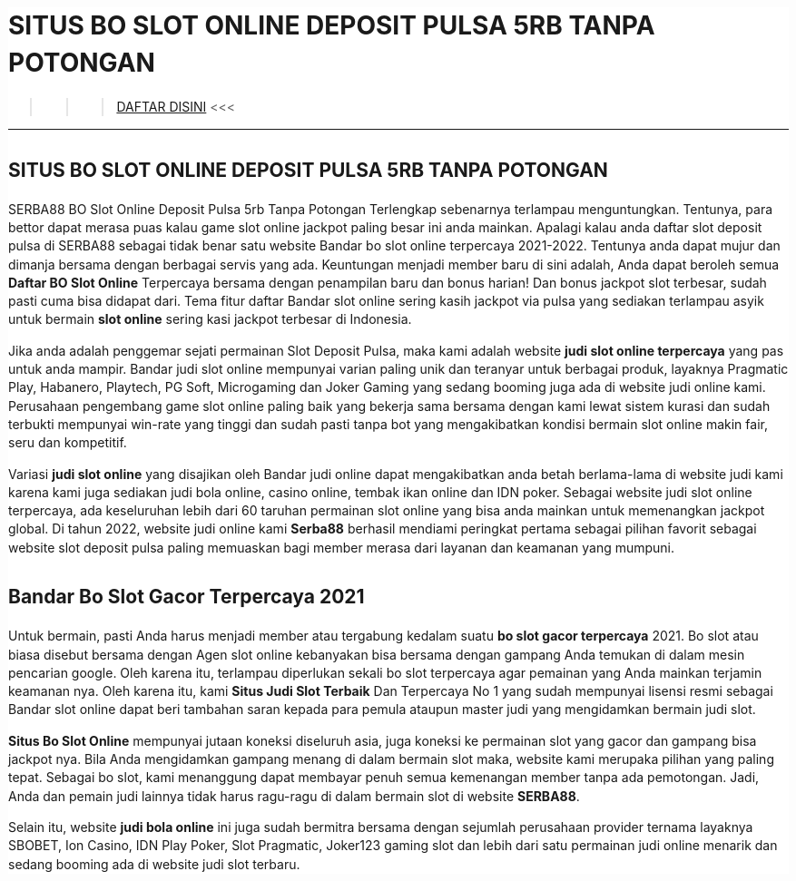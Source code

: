 # SITUS BO SLOT ONLINE DEPOSIT PULSA 5RB TANPA POTONGAN

>>> [DAFTAR DISINI](https://rebrand.ly/slotgacorserba88) <<<
-------------------------------------------------------------

SITUS BO SLOT ONLINE DEPOSIT PULSA 5RB TANPA POTONGAN
-----------------------------------------------------

SERBA88 BO Slot Online Deposit Pulsa 5rb Tanpa Potongan Terlengkap sebenarnya terlampau menguntungkan. Tentunya, para bettor dapat merasa puas kalau game slot online jackpot paling besar ini anda mainkan. Apalagi kalau anda daftar slot deposit pulsa di SERBA88 sebagai tidak benar satu website Bandar bo slot online terpercaya 2021-2022. Tentunya anda dapat mujur dan dimanja bersama dengan berbagai servis yang ada. Keuntungan menjadi member baru di sini adalah, Anda dapat beroleh semua **Daftar BO Slot Online** Terpercaya bersama dengan penampilan baru dan bonus harian! Dan bonus jackpot slot terbesar, sudah pasti cuma bisa didapat dari. Tema fitur daftar Bandar slot online sering kasih jackpot via pulsa yang sediakan terlampau asyik untuk bermain **slot online** sering kasi jackpot terbesar di Indonesia.

Jika anda adalah penggemar sejati permainan Slot Deposit Pulsa, maka kami adalah website **judi slot online terpercaya** yang pas untuk anda mampir. Bandar judi slot online mempunyai varian paling unik dan teranyar untuk berbagai produk, layaknya Pragmatic Play, Habanero, Playtech, PG Soft, Microgaming dan Joker Gaming yang sedang booming juga ada di website judi online kami. Perusahaan pengembang game slot online paling baik yang bekerja sama bersama dengan kami lewat sistem kurasi dan sudah terbukti mempunyai win-rate yang tinggi dan sudah pasti tanpa bot yang mengakibatkan kondisi bermain slot online makin fair, seru dan kompetitif.

Variasi **judi slot online** yang disajikan oleh Bandar judi online dapat mengakibatkan anda betah berlama-lama di website judi kami karena kami juga sediakan judi bola online, casino online, tembak ikan online dan IDN poker. Sebagai website judi slot online terpercaya, ada keseluruhan lebih dari 60 taruhan permainan slot online yang bisa anda mainkan untuk memenangkan jackpot global. Di tahun 2022, website judi online kami **Serba88** berhasil mendiami peringkat pertama sebagai pilihan favorit sebagai website slot deposit pulsa paling memuaskan bagi member merasa dari layanan dan keamanan yang mumpuni.

Bandar Bo Slot Gacor Terpercaya 2021
------------------------------------

Untuk bermain, pasti Anda harus menjadi member atau tergabung kedalam suatu **bo slot gacor terpercaya** 2021. Bo slot atau biasa disebut bersama dengan Agen slot online kebanyakan bisa bersama dengan gampang Anda temukan di dalam mesin pencarian google. Oleh karena itu, terlampau diperlukan sekali bo slot terpercaya agar pemainan yang Anda mainkan terjamin keamanan nya. Oleh karena itu, kami **Situs Judi Slot Terbaik** Dan Terpercaya No 1 yang sudah mempunyai lisensi resmi sebagai Bandar slot online dapat beri tambahan saran kepada para pemula ataupun master judi yang mengidamkan bermain judi slot.

**Situs Bo Slot Online** mempunyai jutaan koneksi diseluruh asia, juga koneksi ke permainan slot yang gacor dan gampang bisa jackpot nya. Bila Anda mengidamkan gampang menang di dalam bermain slot maka, website kami merupaka pilihan yang paling tepat. Sebagai bo slot, kami menanggung dapat membayar penuh semua kemenangan member tanpa ada pemotongan. Jadi, Anda dan pemain judi lainnya tidak harus ragu-ragu di dalam bermain slot di website **SERBA88**.

Selain itu, website **judi bola online** ini juga sudah bermitra bersama dengan sejumlah perusahaan provider ternama layaknya SBOBET, Ion Casino, IDN Play Poker, Slot Pragmatic, Joker123 gaming slot dan lebih dari satu permainan judi online menarik dan sedang booming ada di website judi slot terbaru.
